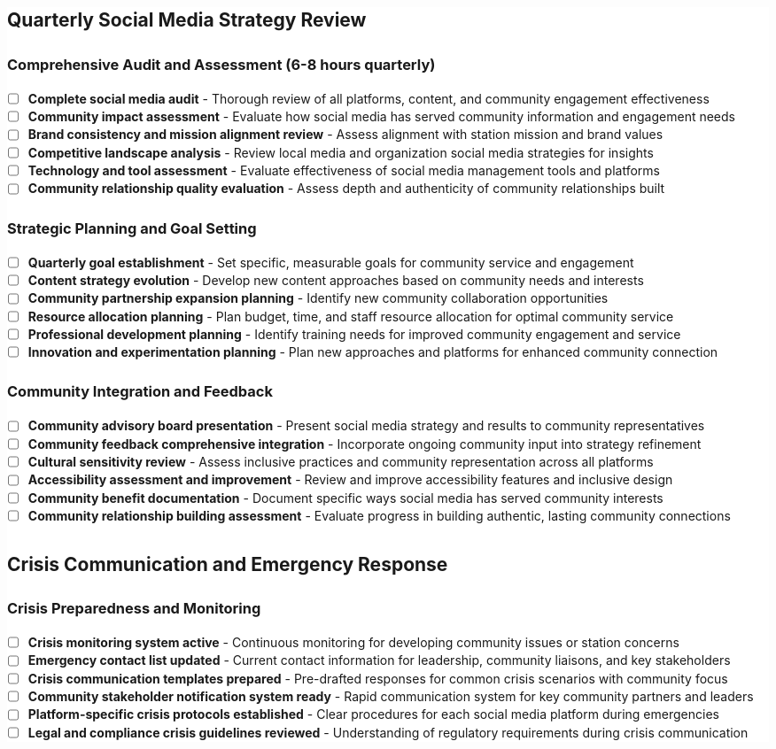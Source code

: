 ## Quarterly Social Media Strategy Review

### Comprehensive Audit and Assessment (6-8 hours quarterly)
- [ ] **Complete social media audit** - Thorough review of all platforms, content, and community engagement effectiveness
- [ ] **Community impact assessment** - Evaluate how social media has served community information and engagement needs
- [ ] **Brand consistency and mission alignment review** - Assess alignment with station mission and brand values
- [ ] **Competitive landscape analysis** - Review local media and organization social media strategies for insights
- [ ] **Technology and tool assessment** - Evaluate effectiveness of social media management tools and platforms
- [ ] **Community relationship quality evaluation** - Assess depth and authenticity of community relationships built

### Strategic Planning and Goal Setting
- [ ] **Quarterly goal establishment** - Set specific, measurable goals for community service and engagement
- [ ] **Content strategy evolution** - Develop new content approaches based on community needs and interests
- [ ] **Community partnership expansion planning** - Identify new community collaboration opportunities
- [ ] **Resource allocation planning** - Plan budget, time, and staff resource allocation for optimal community service
- [ ] **Professional development planning** - Identify training needs for improved community engagement and service
- [ ] **Innovation and experimentation planning** - Plan new approaches and platforms for enhanced community connection

### Community Integration and Feedback
- [ ] **Community advisory board presentation** - Present social media strategy and results to community representatives
- [ ] **Community feedback comprehensive integration** - Incorporate ongoing community input into strategy refinement
- [ ] **Cultural sensitivity review** - Assess inclusive practices and community representation across all platforms
- [ ] **Accessibility assessment and improvement** - Review and improve accessibility features and inclusive design
- [ ] **Community benefit documentation** - Document specific ways social media has served community interests
- [ ] **Community relationship building assessment** - Evaluate progress in building authentic, lasting community connections

## Crisis Communication and Emergency Response

### Crisis Preparedness and Monitoring
- [ ] **Crisis monitoring system active** - Continuous monitoring for developing community issues or station concerns
- [ ] **Emergency contact list updated** - Current contact information for leadership, community liaisons, and key stakeholders
- [ ] **Crisis communication templates prepared** - Pre-drafted responses for common crisis scenarios with community focus
- [ ] **Community stakeholder notification system ready** - Rapid communication system for key community partners and leaders
- [ ] **Platform-specific crisis protocols established** - Clear procedures for each social media platform during emergencies
- [ ] **Legal and compliance crisis guidelines reviewed** - Understanding of regulatory requirements during crisis communication
